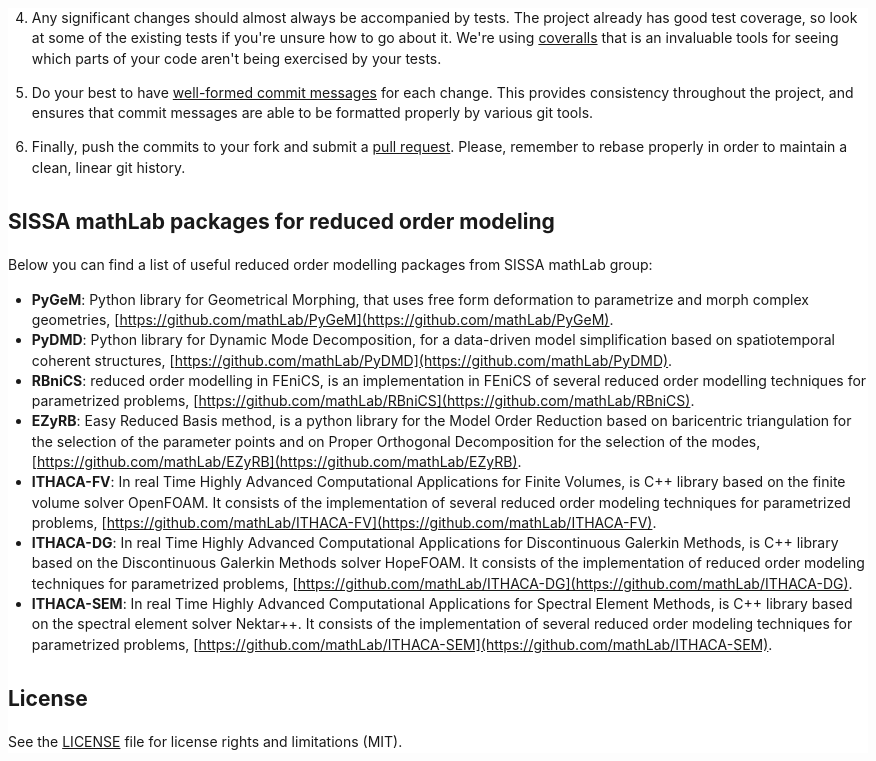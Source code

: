   4. Any significant changes should almost always be accompanied by tests.  The
     project already has good test coverage, so look at some of the existing
     tests if you're unsure how to go about it. We're using [coveralls][] that
     is an invaluable tools for seeing which parts of your code aren't being
     exercised by your tests.

  5. Do your best to have [well-formed commit messages][] for each change.
     This provides consistency throughout the project, and ensures that commit
     messages are able to be formatted properly by various git tools.

  6. Finally, push the commits to your fork and submit a [pull request][]. Please,
     remember to rebase properly in order to maintain a clean, linear git history.

[forking]: https://help.github.com/articles/fork-a-repo
[pylint]: https://www.pylint.org/
[coveralls]: https://coveralls.io
[well-formed commit messages]: http://tbaggery.com/2008/04/19/a-note-about-git-commit-messages.html
[pull request]: https://help.github.com/articles/creating-a-pull-request

## SISSA mathLab packages for reduced order modeling

Below you can find a list of useful reduced order modelling packages from SISSA mathLab group:
* **PyGeM**: Python library for Geometrical Morphing, that uses free form deformation to parametrize and morph complex geometries, [https://github.com/mathLab/PyGeM](https://github.com/mathLab/PyGeM).
* **PyDMD**: Python library for Dynamic Mode Decomposition, for a data-driven model simplification based on spatiotemporal coherent structures, [https://github.com/mathLab/PyDMD](https://github.com/mathLab/PyDMD).
* **RBniCS**: reduced order modelling in FEniCS, is an implementation in FEniCS of several reduced order modelling techniques for parametrized problems, [https://github.com/mathLab/RBniCS](https://github.com/mathLab/RBniCS).
* **EZyRB**: Easy Reduced Basis method, is a python library for the Model Order Reduction based on baricentric triangulation for the selection of the parameter points and on Proper Orthogonal Decomposition for the selection of the modes, [https://github.com/mathLab/EZyRB](https://github.com/mathLab/EZyRB).
* **ITHACA-FV**: In real Time Highly Advanced Computational Applications for Finite Volumes, is C++ library based on the finite volume solver OpenFOAM. It consists of the implementation of several reduced order modeling techniques for parametrized problems, [https://github.com/mathLab/ITHACA-FV](https://github.com/mathLab/ITHACA-FV).
* **ITHACA-DG**: In real Time Highly Advanced Computational Applications for Discontinuous Galerkin Methods, is C++ library based on the Discontinuous Galerkin Methods solver HopeFOAM. It consists of the implementation of reduced order modeling techniques for parametrized problems, [https://github.com/mathLab/ITHACA-DG](https://github.com/mathLab/ITHACA-DG).
* **ITHACA-SEM**: In real Time Highly Advanced Computational Applications for Spectral Element Methods, is C++ library based on the spectral element solver Nektar++. It consists of the implementation of several reduced order modeling techniques for parametrized problems, [https://github.com/mathLab/ITHACA-SEM](https://github.com/mathLab/ITHACA-SEM).

## License

See the [LICENSE](LICENSE.rst) file for license rights and limitations (MIT).
